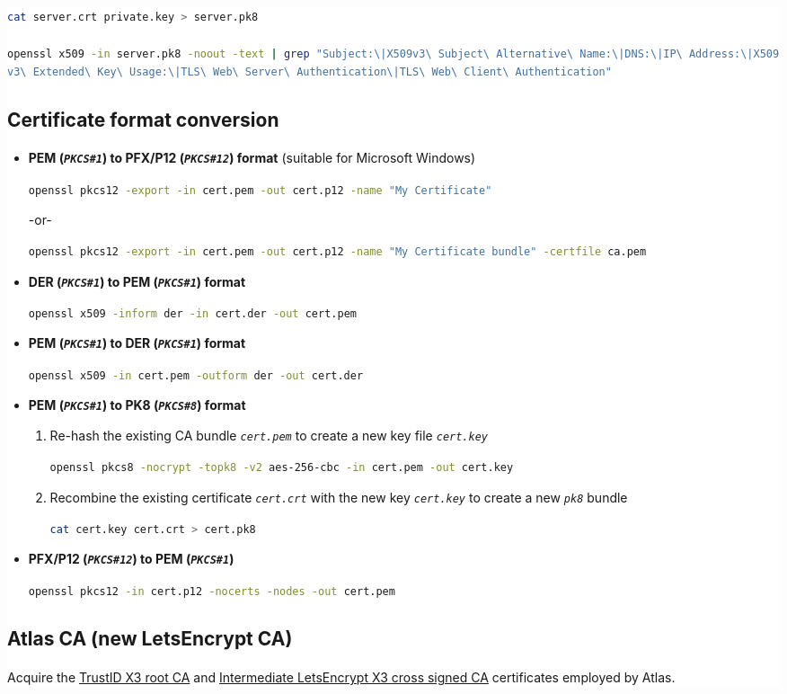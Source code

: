   ```bash
  cat server.crt private.key > server.pk8

  openssl x509 -in server.pk8 -noout -text | grep "Subject:\|X509v3\ Subject\ Alternative\ Name:\|DNS:\|IP\ Address:\|X509v3\ Extended\ Key\ Usage:\|TLS\ Web\ Server\ Authentication\|TLS\ Web\ Client\ Authentication"
  ```

## **Certificate format conversion**

* **PEM (_`PKCS#1`_) to PFX/P12 (_`PKCS#12`_) format** (suitable for Microsoft Windows)

  ```bash
  openssl pkcs12 -export -in cert.pem -out cert.p12 -name "My Certificate"
  ```

  -or-

  ```bash
  openssl pkcs12 -export -in cert.pem -out cert.p12 -name "My Certificate bundle" -certfile ca.pem
  ```

* **DER (_`PKCS#1`_) to PEM (_`PKCS#1`_) format**

  ```bash
  openssl x509 -inform der -in cert.der -out cert.pem
  ```

* **PEM (_`PKCS#1`_) to DER (_`PKCS#1`_) format**

  ```bash
  openssl x509 -in cert.pem -outform der -out cert.der
  ```

* **PEM (_`PKCS#1`_) to PK8 (_`PKCS#8`_) format**

  1. Re-hash the existing CA bundle _`cert.pem`_ to create a new key file _`cert.key`_

     ```bash
     openssl pkcs8 -nocrypt -topk8 -v2 aes-256-cbc -in cert.pem -out cert.key
     ```

  2. Recombine the existing certificate _`cert.crt`_ with the new key _`cert.key`_ to create a new _`pk8`_ bundle

     ```bash
     cat cert.key cert.crt > cert.pk8
     ```

* **PFX/P12 (_`PKCS#12`_) to PEM (_`PKCS#1`_)**

  ```bash
  openssl pkcs12 -in cert.p12 -nocerts -nodes -out cert.pem
  ```

## Atlas CA (new LetsEncrypt CA)

Acquire the [TrustID X3 root CA](https://www.identrust.com/dst-root-ca-x3) and [Intermediate LetsEncrypt X3 cross signed CA](https://letsencrypt.org/certs/lets-encrypt-x3-cross-signed.pem.txt) certificates employed by Atlas.
